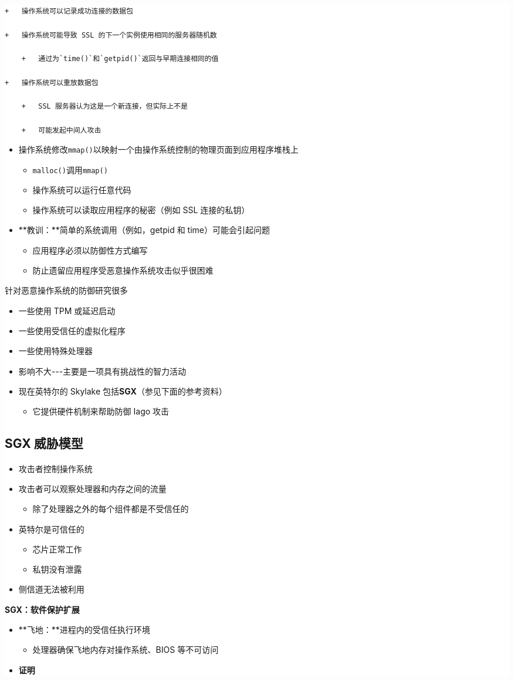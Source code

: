     +   操作系统可以记录成功连接的数据包

    +   操作系统可能导致 SSL 的下一个实例使用相同的服务器随机数

        +   通过为`time()`和`getpid()`返回与早期连接相同的值

    +   操作系统可以重放数据包

        +   SSL 服务器认为这是一个新连接，但实际上不是

        +   可能发起中间人攻击

+   操作系统修改`mmap()`以映射一个由操作系统控制的物理页面到应用程序堆栈上

    +   `malloc()`调用`mmap()`

    +   操作系统可以运行任意代码

    +   操作系统可以读取应用程序的秘密（例如 SSL 连接的私钥）

+   **教训：**简单的系统调用（例如，getpid 和 time）可能会引起问题

    +   应用程序必须以防御性方式编写

    +   防止遗留应用程序受恶意操作系统攻击似乎很困难

针对恶意操作系统的防御研究很多

+   一些使用 TPM 或延迟启动

+   一些使用受信任的虚拟化程序

+   一些使用特殊处理器

+   影响不大---主要是一项具有挑战性的智力活动

+   现在英特尔的 Skylake 包括**SGX**（参见下面的参考资料）

    +   它提供硬件机制来帮助防御 Iago 攻击

## SGX 威胁模型

+   攻击者控制操作系统

+   攻击者可以观察处理器和内存之间的流量

    +   除了处理器之外的每个组件都是不受信任的

+   英特尔是可信任的

    +   芯片正常工作

    +   私钥没有泄露

+   侧信道无法被利用

**SGX：软件保护扩展**

+   **飞地：**进程内的受信任执行环境

    +   处理器确保飞地内存对操作系统、BIOS 等不可访问

+   **证明**
